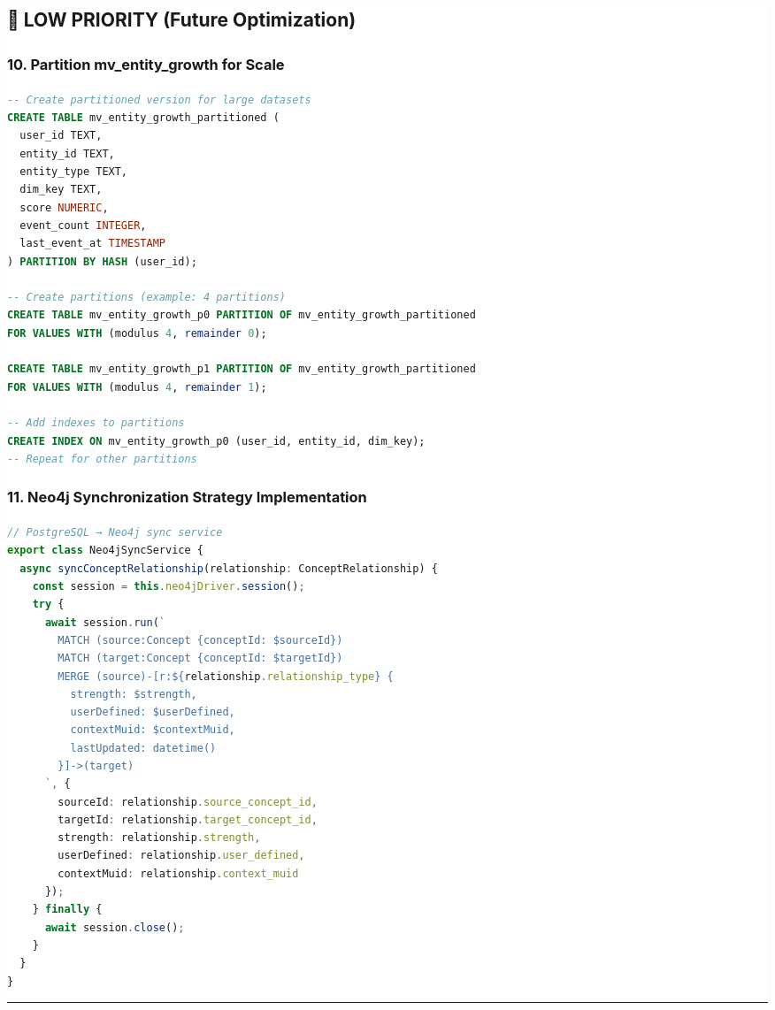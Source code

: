 
## 🎯 **LOW PRIORITY (Future Optimization)**

### 10. Partition mv_entity_growth for Scale

```sql
-- Create partitioned version for large datasets
CREATE TABLE mv_entity_growth_partitioned (
  user_id TEXT,
  entity_id TEXT,
  entity_type TEXT,
  dim_key TEXT,
  score NUMERIC,
  event_count INTEGER,
  last_event_at TIMESTAMP
) PARTITION BY HASH (user_id);

-- Create partitions (example: 4 partitions)
CREATE TABLE mv_entity_growth_p0 PARTITION OF mv_entity_growth_partitioned
FOR VALUES WITH (modulus 4, remainder 0);

CREATE TABLE mv_entity_growth_p1 PARTITION OF mv_entity_growth_partitioned
FOR VALUES WITH (modulus 4, remainder 1);

-- Add indexes to partitions
CREATE INDEX ON mv_entity_growth_p0 (user_id, entity_id, dim_key);
-- Repeat for other partitions
```

### 11. Neo4j Synchronization Strategy Implementation

```typescript
// PostgreSQL → Neo4j sync service
export class Neo4jSyncService {
  async syncConceptRelationship(relationship: ConceptRelationship) {
    const session = this.neo4jDriver.session();
    try {
      await session.run(`
        MATCH (source:Concept {conceptId: $sourceId})
        MATCH (target:Concept {conceptId: $targetId})
        MERGE (source)-[r:${relationship.relationship_type} {
          strength: $strength,
          userDefined: $userDefined,
          contextMuid: $contextMuid,
          lastUpdated: datetime()
        }]->(target)
      `, {
        sourceId: relationship.source_concept_id,
        targetId: relationship.target_concept_id,
        strength: relationship.strength,
        userDefined: relationship.user_defined,
        contextMuid: relationship.context_muid
      });
    } finally {
      await session.close();
    }
  }
}
```

---